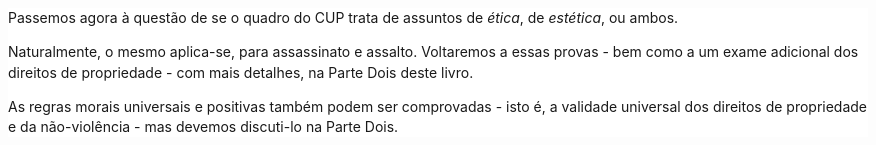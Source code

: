 <p>
  Passemos agora à questão de se o quadro do CUP trata de assuntos de <em>ética</em>, de <em>estética</em>, ou ambos.
</p>

<footnotes>
  <fn name="7">
    <p>
      Naturalmente, o mesmo aplica-se, para assassinato e assalto. Voltaremos a essas provas - bem como a um exame adicional dos direitos de propriedade - com mais detalhes, na Parte Dois deste livro.
    </p>
  </fn>
  
  <fn name="8">
    <p>
      As regras morais universais e positivas também podem ser comprovadas - isto é, a validade universal dos direitos de propriedade e da não-violência - mas devemos discuti-lo na Parte Dois.
    </p>
  </fn>
</footnotes>